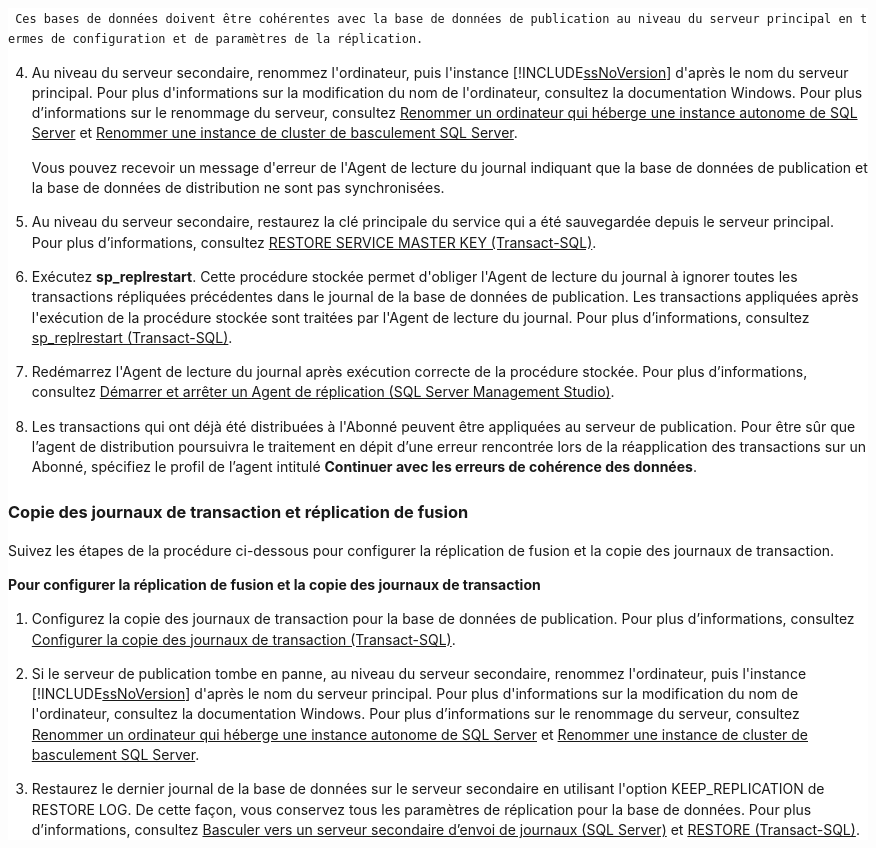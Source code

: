      Ces bases de données doivent être cohérentes avec la base de données de publication au niveau du serveur principal en termes de configuration et de paramètres de la réplication.  
  
4.  Au niveau du serveur secondaire, renommez l'ordinateur, puis l'instance [!INCLUDE[ssNoVersion](../../includes/ssnoversion-md.md)] d'après le nom du serveur principal. Pour plus d'informations sur la modification du nom de l'ordinateur, consultez la documentation Windows. Pour plus d’informations sur le renommage du serveur, consultez [Renommer un ordinateur qui héberge une instance autonome de SQL Server](../install-windows/rename-a-computer-that-hosts-a-stand-alone-instance-of-sql-server.md) et [Renommer une instance de cluster de basculement SQL Server](../../sql-server/failover-clusters/install/rename-a-sql-server-failover-cluster-instance.md).  
  
     Vous pouvez recevoir un message d'erreur de l'Agent de lecture du journal indiquant que la base de données de publication et la base de données de distribution ne sont pas synchronisées.  
  
5.  Au niveau du serveur secondaire, restaurez la clé principale du service qui a été sauvegardée depuis le serveur principal. Pour plus d’informations, consultez [RESTORE SERVICE MASTER KEY &#40;Transact-SQL&#41;](/sql/t-sql/statements/restore-service-master-key-transact-sql).  
  
6.  Exécutez **sp_replrestart**. Cette procédure stockée permet d'obliger l'Agent de lecture du journal à ignorer toutes les transactions répliquées précédentes dans le journal de la base de données de publication. Les transactions appliquées après l'exécution de la procédure stockée sont traitées par l'Agent de lecture du journal. Pour plus d’informations, consultez [sp_replrestart &#40;Transact-SQL&#41;](/sql/relational-databases/system-stored-procedures/sp-replrestart-transact-sql).  
  
7.  Redémarrez l'Agent de lecture du journal après exécution correcte de la procédure stockée. Pour plus d’informations, consultez [Démarrer et arrêter un Agent de réplication &#40;SQL Server Management Studio&#41;](../../relational-databases/replication/agents/start-and-stop-a-replication-agent-sql-server-management-studio.md).  
  
8.  Les transactions qui ont déjà été distribuées à l'Abonné peuvent être appliquées au serveur de publication. Pour être sûr que l’agent de distribution poursuivra le traitement en dépit d’une erreur rencontrée lors de la réapplication des transactions sur un Abonné, spécifiez le profil de l’agent intitulé **Continuer avec les erreurs de cohérence des données**.  
  
### <a name="log-shipping-with-merge-replication"></a>Copie des journaux de transaction et réplication de fusion  
 Suivez les étapes de la procédure ci-dessous pour configurer la réplication de fusion et la copie des journaux de transaction.  
  
 **Pour configurer la réplication de fusion et la copie des journaux de transaction**  
  
1.  Configurez la copie des journaux de transaction pour la base de données de publication. Pour plus d’informations, consultez [Configurer la copie des journaux de transaction &#40;Transact-SQL&#41;](configure-log-shipping-sql-server.md).  
  
2.  Si le serveur de publication tombe en panne, au niveau du serveur secondaire, renommez l'ordinateur, puis l'instance [!INCLUDE[ssNoVersion](../../includes/ssnoversion-md.md)] d'après le nom du serveur principal. Pour plus d'informations sur la modification du nom de l'ordinateur, consultez la documentation Windows. Pour plus d’informations sur le renommage du serveur, consultez [Renommer un ordinateur qui héberge une instance autonome de SQL Server](../install-windows/rename-a-computer-that-hosts-a-stand-alone-instance-of-sql-server.md) et [Renommer une instance de cluster de basculement SQL Server](../../sql-server/failover-clusters/install/rename-a-sql-server-failover-cluster-instance.md).  
  
3.  Restaurez le dernier journal de la base de données sur le serveur secondaire en utilisant l'option KEEP_REPLICATION de RESTORE LOG. De cette façon, vous conservez tous les paramètres de réplication pour la base de données. Pour plus d’informations, consultez [Basculer vers un serveur secondaire d’envoi de journaux &#40;SQL Server&#41;](fail-over-to-a-log-shipping-secondary-sql-server.md) et [RESTORE &#40;Transact-SQL&#41;](/sql/t-sql/statements/restore-statements-transact-sql).  
  